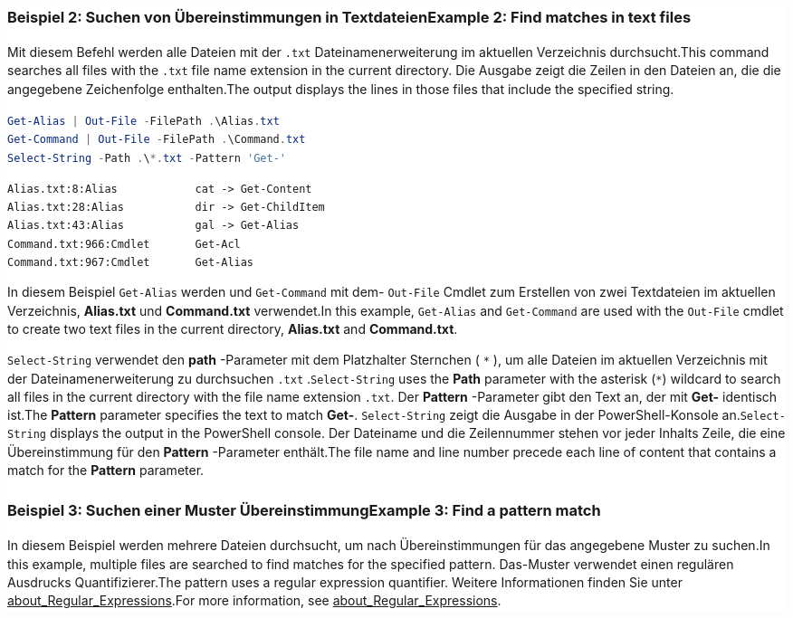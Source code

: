 ### <span data-ttu-id="25109-133">Beispiel 2: Suchen von Übereinstimmungen in Textdateien</span><span class="sxs-lookup"><span data-stu-id="25109-133">Example 2: Find matches in text files</span></span>

<span data-ttu-id="25109-134">Mit diesem Befehl werden alle Dateien mit der `.txt` Dateinamenerweiterung im aktuellen Verzeichnis durchsucht.</span><span class="sxs-lookup"><span data-stu-id="25109-134">This command searches all files with the `.txt` file name extension in the current directory.</span></span> <span data-ttu-id="25109-135">Die Ausgabe zeigt die Zeilen in den Dateien an, die die angegebene Zeichenfolge enthalten.</span><span class="sxs-lookup"><span data-stu-id="25109-135">The output displays the lines in those files that include the specified string.</span></span>

```powershell
Get-Alias | Out-File -FilePath .\Alias.txt
Get-Command | Out-File -FilePath .\Command.txt
Select-String -Path .\*.txt -Pattern 'Get-'
```

```Output
Alias.txt:8:Alias            cat -> Get-Content
Alias.txt:28:Alias           dir -> Get-ChildItem
Alias.txt:43:Alias           gal -> Get-Alias
Command.txt:966:Cmdlet       Get-Acl
Command.txt:967:Cmdlet       Get-Alias
```

<span data-ttu-id="25109-136">In diesem Beispiel `Get-Alias` werden und `Get-Command` mit dem- `Out-File` Cmdlet zum Erstellen von zwei Textdateien im aktuellen Verzeichnis, **Alias.txt** und **Command.txt** verwendet.</span><span class="sxs-lookup"><span data-stu-id="25109-136">In this example, `Get-Alias` and `Get-Command` are used with the `Out-File` cmdlet to create two text files in the current directory, **Alias.txt** and **Command.txt**.</span></span>

<span data-ttu-id="25109-137">`Select-String` verwendet den **path** -Parameter mit dem Platzhalter Sternchen ( `*` ), um alle Dateien im aktuellen Verzeichnis mit der Dateinamenerweiterung zu durchsuchen `.txt` .</span><span class="sxs-lookup"><span data-stu-id="25109-137">`Select-String` uses the **Path** parameter with the asterisk (`*`) wildcard to search all files in the current directory with the file name extension `.txt`.</span></span> <span data-ttu-id="25109-138">Der **Pattern** -Parameter gibt den Text an, der mit **Get-** identisch ist.</span><span class="sxs-lookup"><span data-stu-id="25109-138">The **Pattern** parameter specifies the text to match **Get-**.</span></span> <span data-ttu-id="25109-139">`Select-String` zeigt die Ausgabe in der PowerShell-Konsole an.</span><span class="sxs-lookup"><span data-stu-id="25109-139">`Select-String` displays the output in the PowerShell console.</span></span> <span data-ttu-id="25109-140">Der Dateiname und die Zeilennummer stehen vor jeder Inhalts Zeile, die eine Übereinstimmung für den **Pattern** -Parameter enthält.</span><span class="sxs-lookup"><span data-stu-id="25109-140">The file name and line number precede each line of content that contains a match for the **Pattern** parameter.</span></span>

### <span data-ttu-id="25109-141">Beispiel 3: Suchen einer Muster Übereinstimmung</span><span class="sxs-lookup"><span data-stu-id="25109-141">Example 3: Find a pattern match</span></span>

<span data-ttu-id="25109-142">In diesem Beispiel werden mehrere Dateien durchsucht, um nach Übereinstimmungen für das angegebene Muster zu suchen.</span><span class="sxs-lookup"><span data-stu-id="25109-142">In this example, multiple files are searched to find matches for the specified pattern.</span></span> <span data-ttu-id="25109-143">Das-Muster verwendet einen regulären Ausdrucks Quantifizierer.</span><span class="sxs-lookup"><span data-stu-id="25109-143">The pattern uses a regular expression quantifier.</span></span> <span data-ttu-id="25109-144">Weitere Informationen finden Sie unter [about_Regular_Expressions](../Microsoft.PowerShell.Core/About/About_Regular_Expressions.md).</span><span class="sxs-lookup"><span data-stu-id="25109-144">For more information, see [about_Regular_Expressions](../Microsoft.PowerShell.Core/About/About_Regular_Expressions.md).</span></span>
